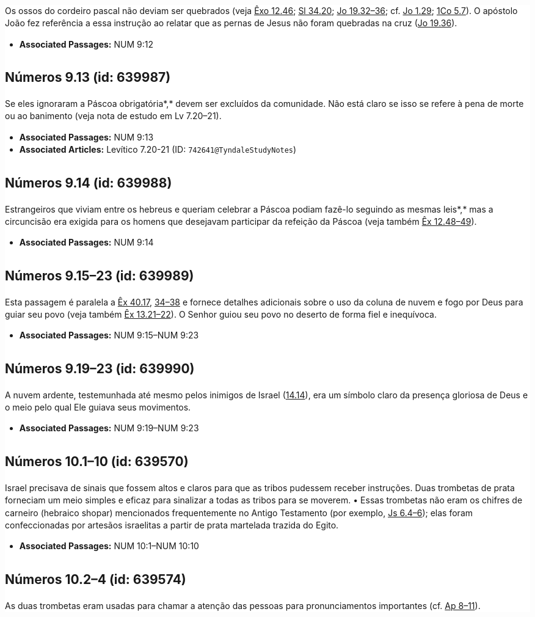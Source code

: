 Os ossos do cordeiro pascal não deviam ser quebrados (veja [Êxo 12\.46](https://ref.ly/Exod12:46); [Sl 34\.20](https://ref.ly/Ps34:20); [Jo 19\.32–36](https://ref.ly/John19:32-John19:36); cf. [Jo 1\.29](https://ref.ly/John1:29); [1Co 5\.7](https://ref.ly/1Cor5:7)). O apóstolo João fez referência a essa instrução ao relatar que as pernas de Jesus não foram quebradas na cruz ([Jo 19\.36](https://ref.ly/John19:36)).

* **Associated Passages:** NUM 9:12

## Números 9.13 (id: 639987)

Se eles ignoraram a Páscoa obrigatória*,* devem ser excluídos da comunidade. Não está claro se isso se refere à pena de morte ou ao banimento (veja nota de estudo em Lv 7\.20–21).

* **Associated Passages:** NUM 9:13
* **Associated Articles:** Levítico 7.20-21 (ID: `742641@TyndaleStudyNotes`)

## Números 9.14 (id: 639988)

Estrangeiros que viviam entre os hebreus e queriam celebrar a Páscoa podiam fazê\-lo seguindo as mesmas leis*,* mas a circuncisão era exigida para os homens que desejavam participar da refeição da Páscoa (veja também [Êx 12\.48–49](https://ref.ly/Exod12:48-Exod12:49)).

* **Associated Passages:** NUM 9:14

## Números 9.15–23 (id: 639989)

Esta passagem é paralela a [Êx 40\.17](https://ref.ly/Exod40:17), [34–38](https://ref.ly/Exod40:34-Exod40:38) e fornece detalhes adicionais sobre o uso da coluna de nuvem e fogo por Deus para guiar seu povo (veja também [Êx 13\.21–22](https://ref.ly/Exod13:21-Exod13:22)). O Senhor guiou seu povo no deserto de forma fiel e inequívoca.

* **Associated Passages:** NUM 9:15–NUM 9:23

## Números 9.19–23 (id: 639990)

A nuvem ardente, testemunhada até mesmo pelos inimigos de Israel ([14\.14](https://ref.ly/Num14:14)), era um símbolo claro da presença gloriosa de Deus e o meio pelo qual Ele guiava seus movimentos.

* **Associated Passages:** NUM 9:19–NUM 9:23

## Números 10.1–10 (id: 639570)

Israel precisava de sinais que fossem altos e claros para que as tribos pudessem receber instruções. Duas trombetas de prata forneciam um meio simples e eficaz para sinalizar a todas as tribos para se moverem. • Essas trombetas não eram os chifres de carneiro (hebraico shopar) mencionados frequentemente no Antigo Testamento (por exemplo, [Js 6\.4–6](https://ref.ly/Josh6:4-Josh6:6)); elas foram confeccionadas por artesãos israelitas a partir de prata martelada trazida do Egito.

* **Associated Passages:** NUM 10:1–NUM 10:10

## Números 10.2–4 (id: 639574)

As duas trombetas eram usadas para chamar a atenção das pessoas para pronunciamentos importantes (cf. [Ap 8–11](https://ref.ly/Rev8:1-Rev11:19)).
